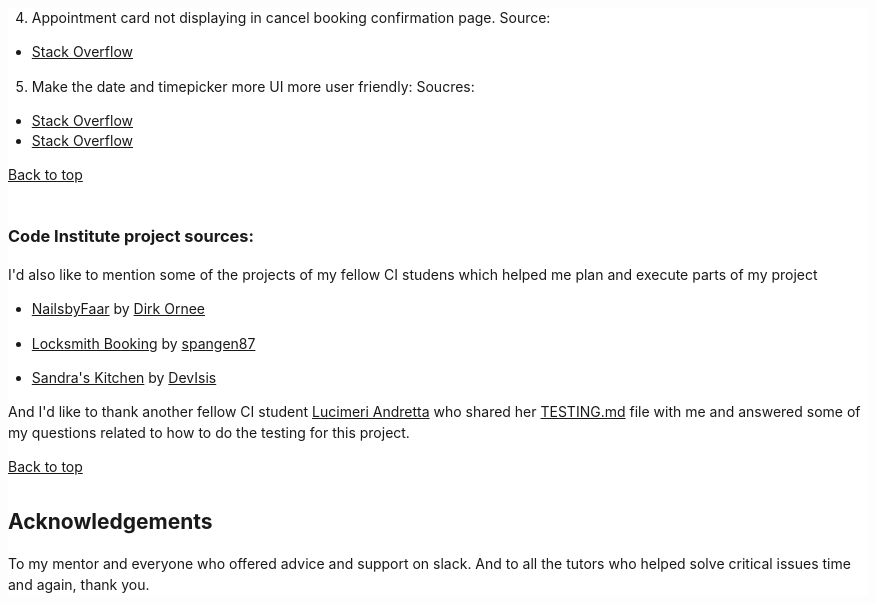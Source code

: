 4. Appointment card not displaying in cancel booking confirmation page. 
Source: 
- [Stack Overflow](https://stackoverflow.com/questions/56374741/django-model-object-is-not-iterable)

5. Make the date and timepicker more UI more user friendly:
Soucres: 
- [Stack Overflow](https://stackoverflow.com/questions/55404397/how-to-use-timeinput-widget-in-django-forms)  
- [Stack Overflow](https://stackoverflow.com/questions/55404397/how-to-use-timeinput-widget-in-django-forms)

[Back to top](#contents)
#
### Code Institute project sources:
I'd also like to mention some of the projects of my fellow CI studens which helped me plan and execute parts of my project
* [NailsbyFaar](https://github.com/DOdrums/PortfolioProjectFour/tree/main/salon) by [Dirk Ornee](https://github.com/DOdrums)

* [Locksmith Booking](https://github.com/spangen87/locksmith-booking) by [spangen87](https://github.com/spangen87)
* [Sandra's Kitchen](https://github.com/devisis/sandras-kitchen) by [DevIsis](https://github.com/devisis)

And I'd like to thank another fellow CI student [Lucimeri Andretta](https://github.com/luandretta) who shared her [TESTING.md](https://github.com/luandretta/network/blob/main/TESTING.md) file with me and answered some of my questions related to how to do the testing for this project.

[Back to top](#contents)
## **Acknowledgements**

To my mentor and everyone who offered advice and support on slack. And to all the tutors who helped solve critical issues time and again, thank you. 